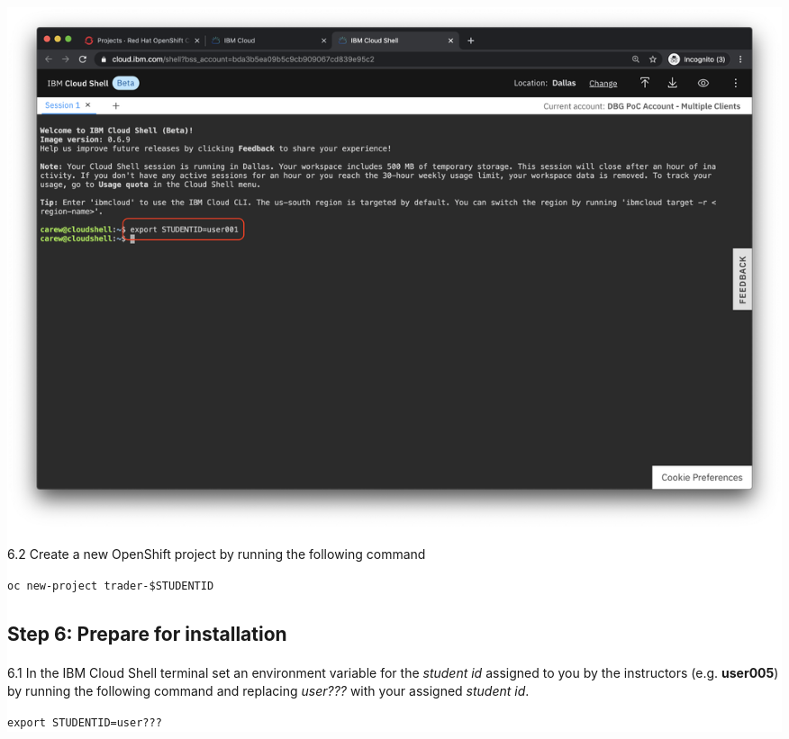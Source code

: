    ![Set STUDENTID](images/set-student-id.png)

6.2 Create a new OpenShift project by running the following command

```
oc new-project trader-$STUDENTID
```

## Step 6: Prepare for installation

6.1 In the IBM Cloud Shell terminal set an environment variable for the  *student id* assigned to you by the instructors (e.g. **user005**) by running the following command and replacing *user???* with your assigned *student id*.

```
export STUDENTID=user???
```